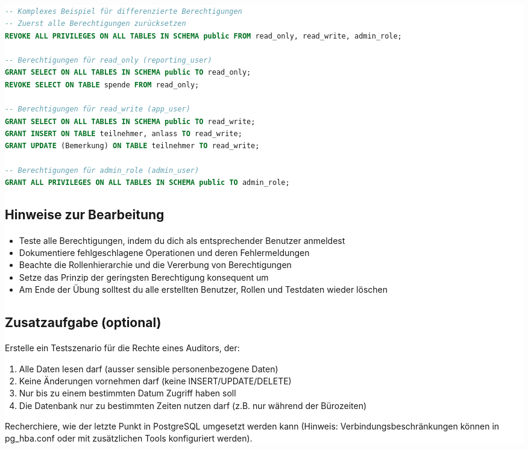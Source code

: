 ```sql
-- Komplexes Beispiel für differenzierte Berechtigungen
-- Zuerst alle Berechtigungen zurücksetzen
REVOKE ALL PRIVILEGES ON ALL TABLES IN SCHEMA public FROM read_only, read_write, admin_role;

-- Berechtigungen für read_only (reporting_user)
GRANT SELECT ON ALL TABLES IN SCHEMA public TO read_only;
REVOKE SELECT ON TABLE spende FROM read_only;

-- Berechtigungen für read_write (app_user)
GRANT SELECT ON ALL TABLES IN SCHEMA public TO read_write;
GRANT INSERT ON TABLE teilnehmer, anlass TO read_write;
GRANT UPDATE (Bemerkung) ON TABLE teilnehmer TO read_write;

-- Berechtigungen für admin_role (admin_user)
GRANT ALL PRIVILEGES ON ALL TABLES IN SCHEMA public TO admin_role;
```

## Hinweise zur Bearbeitung

- Teste alle Berechtigungen, indem du dich als entsprechender Benutzer anmeldest
- Dokumentiere fehlgeschlagene Operationen und deren Fehlermeldungen
- Beachte die Rollenhierarchie und die Vererbung von Berechtigungen
- Setze das Prinzip der geringsten Berechtigung konsequent um
- Am Ende der Übung solltest du alle erstellten Benutzer, Rollen und Testdaten wieder löschen

## Zusatzaufgabe (optional)

Erstelle ein Testszenario für die Rechte eines Auditors, der:
1. Alle Daten lesen darf (ausser sensible personenbezogene Daten)
2. Keine Änderungen vornehmen darf (keine INSERT/UPDATE/DELETE)
3. Nur bis zu einem bestimmten Datum Zugriff haben soll
4. Die Datenbank nur zu bestimmten Zeiten nutzen darf (z.B. nur während der Bürozeiten)

Recherchiere, wie der letzte Punkt in PostgreSQL umgesetzt werden kann (Hinweis: Verbindungsbeschränkungen können in pg_hba.conf oder mit zusätzlichen Tools konfiguriert werden).
